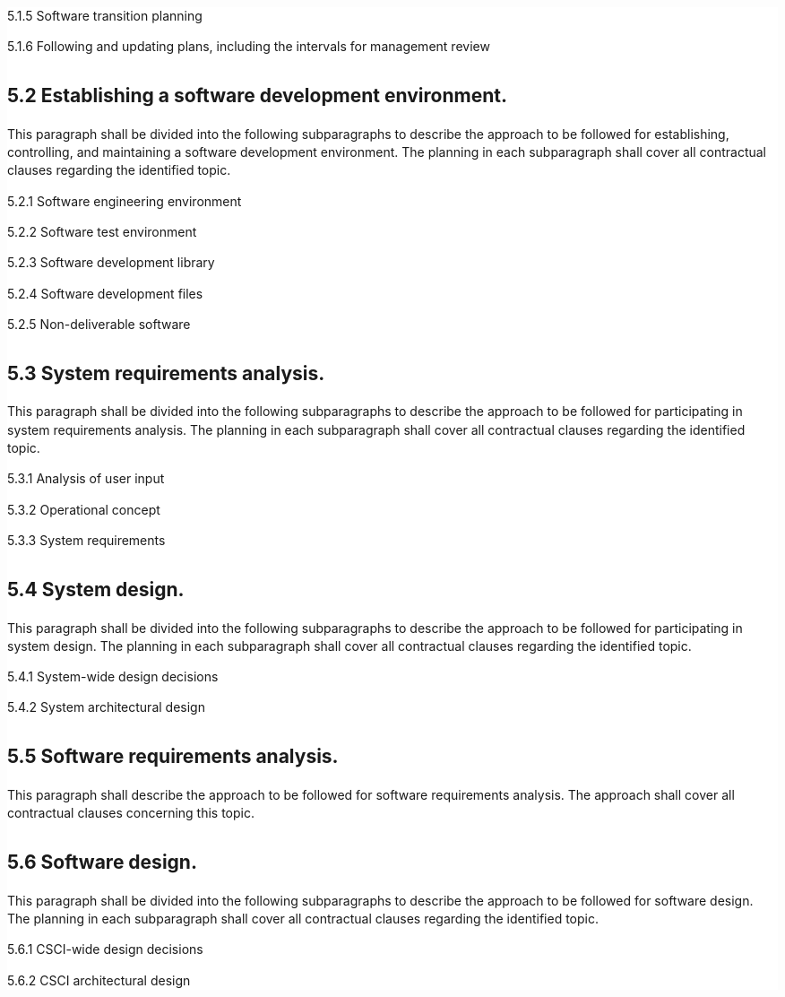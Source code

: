 5.1.5	Software transition planning

5.1.6	Following and updating plans, including the intervals for management review



## 5.2		Establishing a software development environment.
This paragraph shall be divided into the following subparagraphs to describe the approach to be followed for establishing, controlling, and maintaining a software development environment. The planning in each subparagraph shall cover all contractual clauses regarding the identified topic.

5.2.1	Software engineering environment

5.2.2	Software test environment

5.2.3	Software development library

5.2.4	Software development files

5.2.5	Non-deliverable software


## 5.3		System requirements analysis.
This paragraph shall be divided into the following subparagraphs to describe the approach to be followed for participating in system requirements analysis. The planning in each subparagraph shall cover all contractual clauses regarding the identified topic.

5.3.1	Analysis of user input

5.3.2	Operational concept

5.3.3	System requirements


## 5.4		System design.
This paragraph shall be divided into the following subparagraphs to describe the approach to be followed for participating in system design. The planning in each subparagraph shall cover all contractual clauses regarding the identified topic.

5.4.1	System-wide design decisions

5.4.2	System architectural design


## 5.5		Software requirements analysis.
This paragraph shall describe the approach to be followed for software requirements analysis. The approach shall cover all contractual clauses concerning this topic.

## 5.6		Software design.
This paragraph shall be divided into the following subparagraphs to describe the approach to be followed for software design. The planning in each subparagraph shall cover all contractual clauses regarding the identified topic.

5.6.1	CSCI-wide design decisions

5.6.2	CSCI architectural design
